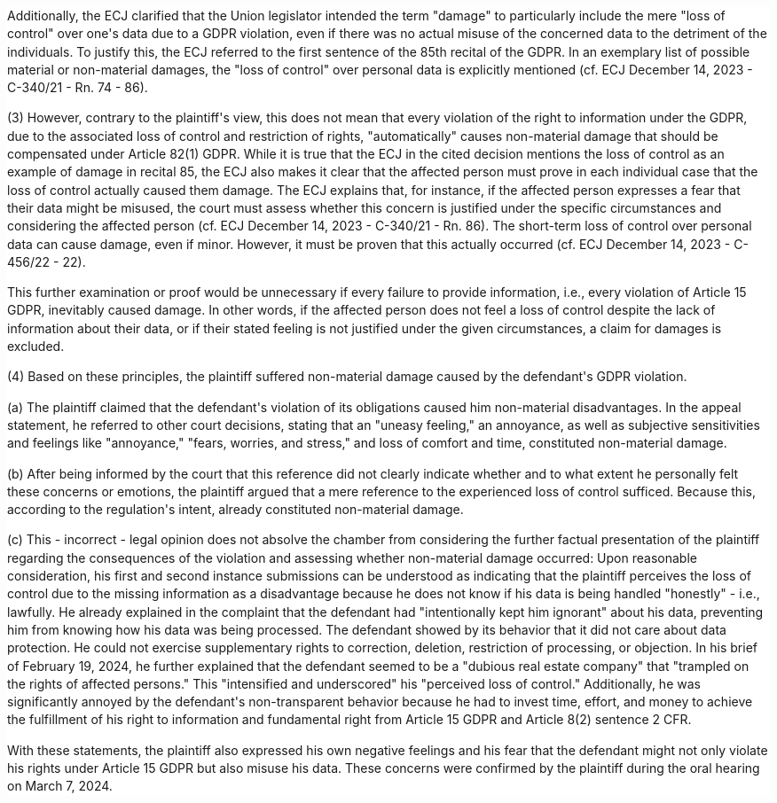 Additionally, the ECJ clarified that the Union legislator intended the term "damage" to particularly include the mere "loss of control" over one's data due to a GDPR violation, even if there was no actual misuse of the concerned data to the detriment of the individuals. To justify this, the ECJ referred to the first sentence of the 85th recital of the GDPR. In an exemplary list of possible material or non-material damages, the "loss of control" over personal data is explicitly mentioned (cf. ECJ December 14, 2023 - C-340/21 - Rn. 74 - 86).

(3) However, contrary to the plaintiff's view, this does not mean that every violation of the right to information under the GDPR, due to the associated loss of control and restriction of rights, "automatically" causes non-material damage that should be compensated under Article 82(1) GDPR. While it is true that the ECJ in the cited decision mentions the loss of control as an example of damage in recital 85, the ECJ also makes it clear that the affected person must prove in each individual case that the loss of control actually caused them damage. The ECJ explains that, for instance, if the affected person expresses a fear that their data might be misused, the court must assess whether this concern is justified under the specific circumstances and considering the affected person (cf. ECJ December 14, 2023 - C-340/21 - Rn. 86). The short-term loss of control over personal data can cause damage, even if minor. However, it must be proven that this actually occurred (cf. ECJ December 14, 2023 - C-456/22 - 22).

This further examination or proof would be unnecessary if every failure to provide information, i.e., every violation of Article 15 GDPR, inevitably caused damage. In other words, if the affected person does not feel a loss of control despite the lack of information about their data, or if their stated feeling is not justified under the given circumstances, a claim for damages is excluded.

(4) Based on these principles, the plaintiff suffered non-material damage caused by the defendant's GDPR violation.

(a) The plaintiff claimed that the defendant's violation of its obligations caused him non-material disadvantages. In the appeal statement, he referred to other court decisions, stating that an "uneasy feeling," an annoyance, as well as subjective sensitivities and feelings like "annoyance," "fears, worries, and stress," and loss of comfort and time, constituted non-material damage.

(b) After being informed by the court that this reference did not clearly indicate whether and to what extent he personally felt these concerns or emotions, the plaintiff argued that a mere reference to the experienced loss of control sufficed. Because this, according to the regulation's intent, already constituted non-material damage.

(c) This - incorrect - legal opinion does not absolve the chamber from considering the further factual presentation of the plaintiff regarding the consequences of the violation and assessing whether non-material damage occurred: Upon reasonable consideration, his first and second instance submissions can be understood as indicating that the plaintiff perceives the loss of control due to the missing information as a disadvantage because he does not know if his data is being handled "honestly" - i.e., lawfully. He already explained in the complaint that the defendant had "intentionally kept him ignorant" about his data, preventing him from knowing how his data was being processed. The defendant showed by its behavior that it did not care about data protection. He could not exercise supplementary rights to correction, deletion, restriction of processing, or objection. In his brief of February 19, 2024, he further explained that the defendant seemed to be a "dubious real estate company" that "trampled on the rights of affected persons." This "intensified and underscored" his "perceived loss of control." Additionally, he was significantly annoyed by the defendant's non-transparent behavior because he had to invest time, effort, and money to achieve the fulfillment of his right to information and fundamental right from Article 15 GDPR and Article 8(2) sentence 2 CFR.

With these statements, the plaintiff also expressed his own negative feelings and his fear that the defendant might not only violate his rights under Article 15 GDPR but also misuse his data. These concerns were confirmed by the plaintiff during the oral hearing on March 7, 2024.
